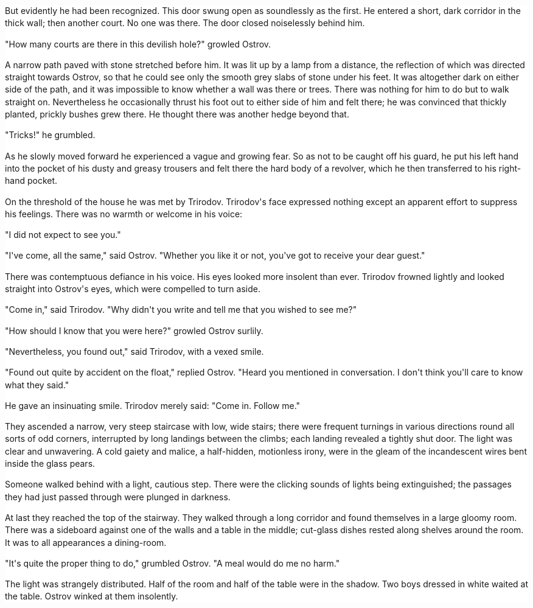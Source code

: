 But evidently he had been recognized. This door swung open as soundlessly as the first. He entered a short, dark corridor in the thick wall; then another court. No one was there. The door closed noiselessly behind him.

"How many courts are there in this devilish hole?" growled Ostrov.

A narrow path paved with stone stretched before him. It was lit up by a lamp from a distance, the reflection of which was directed straight towards Ostrov, so that he could see only the smooth grey slabs of stone under his feet. It was altogether dark on either side of the path, and it was impossible to know whether a wall was there or trees. There was nothing for him to do but to walk straight on. Nevertheless he occasionally thrust his foot out to either side of him and felt there; he was convinced that thickly planted, prickly bushes grew there. He thought there was another hedge beyond that.

"Tricks!" he grumbled.

As he slowly moved forward he experienced a vague and growing fear. So as not to be caught off his guard, he put his left hand into the pocket of his dusty and greasy trousers and felt there the hard body of a revolver, which he then transferred to his right-hand pocket.

On the threshold of the house he was met by Trirodov. Trirodov's face expressed nothing except an apparent effort to suppress his feelings. There was no warmth or welcome in his voice:

"I did not expect to see you."

"I've come, all the same," said Ostrov. "Whether you like it or not, you've got to receive your dear guest."

There was contemptuous defiance in his voice. His eyes looked more insolent than ever. Trirodov frowned lightly and looked straight into Ostrov's eyes, which were compelled to turn aside.

"Come in," said Trirodov. "Why didn't you write and tell me that you wished to see me?"

"How should I know that you were here?" growled Ostrov surlily.

"Nevertheless, you found out," said Trirodov, with a vexed smile.

"Found out quite by accident on the float," replied Ostrov. "Heard you mentioned in conversation. I don't think you'll care to know what they said."

He gave an insinuating smile. Trirodov merely said: "Come in. Follow me."

They ascended a narrow, very steep staircase with low, wide stairs; there were frequent turnings in various directions round all sorts of odd corners, interrupted by long landings between the climbs; each landing revealed a tightly shut door. The light was clear and unwavering. A cold gaiety and malice, a half-hidden, motionless irony, were in the gleam of the incandescent wires bent inside the glass pears.

Someone walked behind with a light, cautious step. There were the clicking sounds of lights being extinguished; the passages they had just passed through were plunged in darkness.

At last they reached the top of the stairway. They walked through a long corridor and found themselves in a large gloomy room. There was a sideboard against one of the walls and a table in the middle; cut-glass dishes rested along shelves around the room. It was to all appearances a dining-room.

"It's quite the proper thing to do," grumbled Ostrov. "A meal would do me no harm."

The light was strangely distributed. Half of the room and half of the table were in the shadow. Two boys dressed in white waited at the table. Ostrov winked at them insolently.
